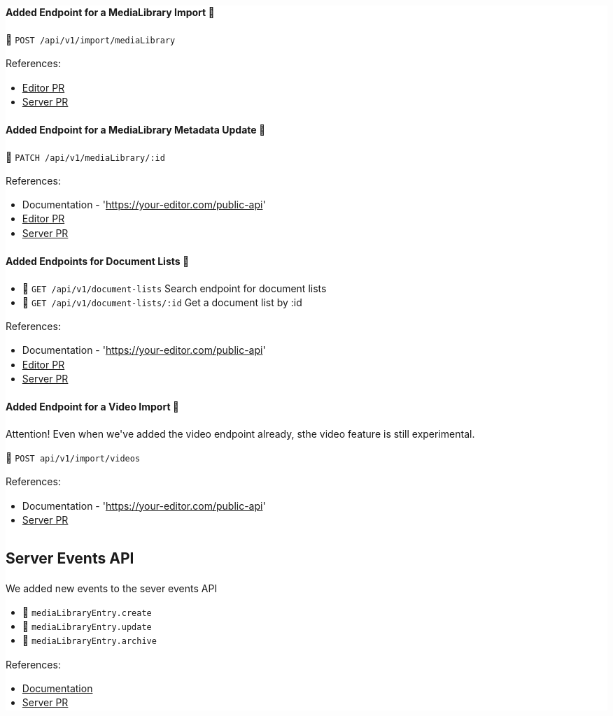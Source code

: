 #### Added Endpoint for a MediaLibrary Import :gift:

:gift: `POST /api/v1/import/mediaLibrary`

References:

  * [Editor PR](https://github.com/livingdocsIO/livingdocs-editor/pull/3895)
  * [Server PR](https://github.com/livingdocsIO/livingdocs-server/pull/3152)


#### Added Endpoint for a MediaLibrary Metadata Update :gift:

:gift: `PATCH /api/v1/mediaLibrary/:id`

References:
  * Documentation - 'https://your-editor.com/public-api'
  * [Editor PR](https://github.com/livingdocsIO/livingdocs-editor/pull/4014)
  * [Server PR](https://github.com/livingdocsIO/livingdocs-server/pull/3267)


#### Added Endpoints for Document Lists :gift:

- :gift: `GET /api/v1/document-lists`  Search endpoint for document lists
- :gift: `GET /api/v1/document-lists/:id` Get a document list by :id

References:
  * Documentation - 'https://your-editor.com/public-api'
  * [Editor PR](https://github.com/livingdocsIO/livingdocs-editor/pull/3956)
  * [Server PR](https://github.com/livingdocsIO/livingdocs-server/pull/3226)


#### Added Endpoint for a Video Import :gift:

Attention! Even when we've added the video endpoint already, sthe video feature is still experimental.

:gift: `POST api/v1/import/videos`

References:
  * Documentation - 'https://your-editor.com/public-api'
  * [Server PR](https://github.com/livingdocsIO/livingdocs-server/pull/3234)





## Server Events API

We added new events to the sever events API
- :gift: `mediaLibraryEntry.create`
- :gift: `mediaLibraryEntry.update`
- :gift: `mediaLibraryEntry.archive`

References:
  * [Documentation](https://github.com/livingdocsIO/livingdocs/pull/345)
  * [Server PR](https://github.com/livingdocsIO/livingdocs-server/pull/3255)


